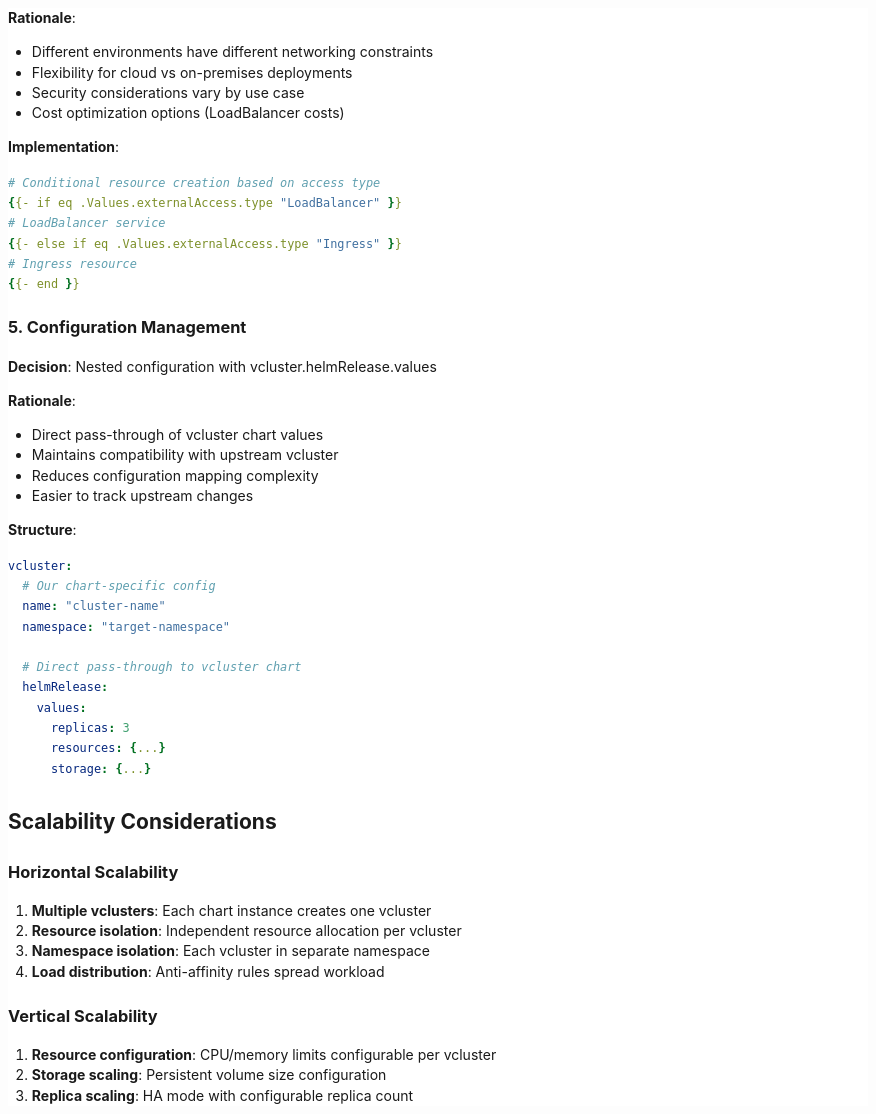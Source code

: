 **Rationale**:
- Different environments have different networking constraints
- Flexibility for cloud vs on-premises deployments
- Security considerations vary by use case
- Cost optimization options (LoadBalancer costs)

**Implementation**:
```yaml
# Conditional resource creation based on access type
{{- if eq .Values.externalAccess.type "LoadBalancer" }}
# LoadBalancer service
{{- else if eq .Values.externalAccess.type "Ingress" }}
# Ingress resource
{{- end }}
```

### 5. Configuration Management

**Decision**: Nested configuration with vcluster.helmRelease.values

**Rationale**:
- Direct pass-through of vcluster chart values
- Maintains compatibility with upstream vcluster
- Reduces configuration mapping complexity
- Easier to track upstream changes

**Structure**:
```yaml
vcluster:
  # Our chart-specific config
  name: "cluster-name"
  namespace: "target-namespace"
  
  # Direct pass-through to vcluster chart
  helmRelease:
    values:
      replicas: 3
      resources: {...}
      storage: {...}
```

## Scalability Considerations

### Horizontal Scalability

1. **Multiple vclusters**: Each chart instance creates one vcluster
2. **Resource isolation**: Independent resource allocation per vcluster
3. **Namespace isolation**: Each vcluster in separate namespace
4. **Load distribution**: Anti-affinity rules spread workload

### Vertical Scalability

1. **Resource configuration**: CPU/memory limits configurable per vcluster
2. **Storage scaling**: Persistent volume size configuration
3. **Replica scaling**: HA mode with configurable replica count
